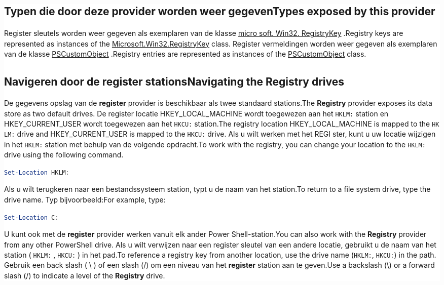 ## <a name="types-exposed-by-this-provider"></a><span data-ttu-id="4f7f8-133">Typen die door deze provider worden weer gegeven</span><span class="sxs-lookup"><span data-stu-id="4f7f8-133">Types exposed by this provider</span></span>

<span data-ttu-id="4f7f8-134">Register sleutels worden weer gegeven als exemplaren van de klasse [micro soft. Win32. RegistryKey](/dotnet/api/microsoft.win32.registrykey) .</span><span class="sxs-lookup"><span data-stu-id="4f7f8-134">Registry keys are represented as instances of the [Microsoft.Win32.RegistryKey](/dotnet/api/microsoft.win32.registrykey) class.</span></span> <span data-ttu-id="4f7f8-135">Register vermeldingen worden weer gegeven als exemplaren van de klasse [PSCustomObject](/dotnet/api/system.management.automation.pscustomobject) .</span><span class="sxs-lookup"><span data-stu-id="4f7f8-135">Registry entries are represented as instances of the [PSCustomObject](/dotnet/api/system.management.automation.pscustomobject) class.</span></span>

## <a name="navigating-the-registry-drives"></a><span data-ttu-id="4f7f8-136">Navigeren door de register stations</span><span class="sxs-lookup"><span data-stu-id="4f7f8-136">Navigating the Registry drives</span></span>

<span data-ttu-id="4f7f8-137">De gegevens opslag van de **register** provider is beschikbaar als twee standaard stations.</span><span class="sxs-lookup"><span data-stu-id="4f7f8-137">The **Registry** provider exposes its data store as two default drives.</span></span> <span data-ttu-id="4f7f8-138">De register locatie HKEY_LOCAL_MACHINE wordt toegewezen aan het `HKLM:` station en HKEY_CURRENT_USER wordt toegewezen aan het `HKCU:` station.</span><span class="sxs-lookup"><span data-stu-id="4f7f8-138">The registry location HKEY_LOCAL_MACHINE is mapped to the `HKLM:` drive and HKEY_CURRENT_USER is mapped to the `HKCU:` drive.</span></span> <span data-ttu-id="4f7f8-139">Als u wilt werken met het REGI ster, kunt u uw locatie wijzigen in het `HKLM:` station met behulp van de volgende opdracht.</span><span class="sxs-lookup"><span data-stu-id="4f7f8-139">To work with the registry, you can change your location to the `HKLM:` drive using the following command.</span></span>

```powershell
Set-Location HKLM:
```

<span data-ttu-id="4f7f8-140">Als u wilt terugkeren naar een bestandssysteem station, typt u de naam van het station.</span><span class="sxs-lookup"><span data-stu-id="4f7f8-140">To return to a file system drive, type the drive name.</span></span> <span data-ttu-id="4f7f8-141">Typ bijvoorbeeld:</span><span class="sxs-lookup"><span data-stu-id="4f7f8-141">For example, type:</span></span>

```powershell
Set-Location C:
```

<span data-ttu-id="4f7f8-142">U kunt ook met de **register** provider werken vanuit elk ander Power Shell-station.</span><span class="sxs-lookup"><span data-stu-id="4f7f8-142">You can also work with the **Registry** provider from any other PowerShell drive.</span></span> <span data-ttu-id="4f7f8-143">Als u wilt verwijzen naar een register sleutel van een andere locatie, gebruikt u de naam van het station ( `HKLM:` , `HKCU:` ) in het pad.</span><span class="sxs-lookup"><span data-stu-id="4f7f8-143">To reference a registry key from another location, use the drive name (`HKLM:`, `HKCU:`) in the path.</span></span> <span data-ttu-id="4f7f8-144">Gebruik een back slash ( \\ ) of een slash (/) om een niveau van het **register** station aan te geven.</span><span class="sxs-lookup"><span data-stu-id="4f7f8-144">Use a backslash (\\) or a forward slash (/) to indicate a level of the **Registry** drive.</span></span>
